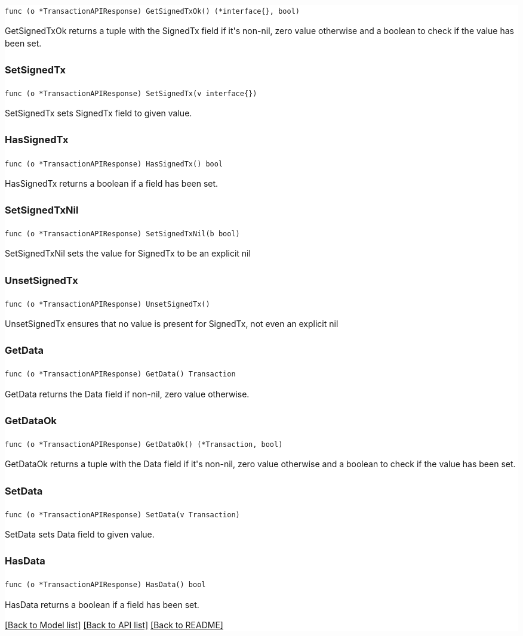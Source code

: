 `func (o *TransactionAPIResponse) GetSignedTxOk() (*interface{}, bool)`

GetSignedTxOk returns a tuple with the SignedTx field if it's non-nil, zero value otherwise
and a boolean to check if the value has been set.

### SetSignedTx

`func (o *TransactionAPIResponse) SetSignedTx(v interface{})`

SetSignedTx sets SignedTx field to given value.

### HasSignedTx

`func (o *TransactionAPIResponse) HasSignedTx() bool`

HasSignedTx returns a boolean if a field has been set.

### SetSignedTxNil

`func (o *TransactionAPIResponse) SetSignedTxNil(b bool)`

 SetSignedTxNil sets the value for SignedTx to be an explicit nil

### UnsetSignedTx
`func (o *TransactionAPIResponse) UnsetSignedTx()`

UnsetSignedTx ensures that no value is present for SignedTx, not even an explicit nil
### GetData

`func (o *TransactionAPIResponse) GetData() Transaction`

GetData returns the Data field if non-nil, zero value otherwise.

### GetDataOk

`func (o *TransactionAPIResponse) GetDataOk() (*Transaction, bool)`

GetDataOk returns a tuple with the Data field if it's non-nil, zero value otherwise
and a boolean to check if the value has been set.

### SetData

`func (o *TransactionAPIResponse) SetData(v Transaction)`

SetData sets Data field to given value.

### HasData

`func (o *TransactionAPIResponse) HasData() bool`

HasData returns a boolean if a field has been set.


[[Back to Model list]](../README.md#documentation-for-models) [[Back to API list]](../README.md#documentation-for-api-endpoints) [[Back to README]](../README.md)


